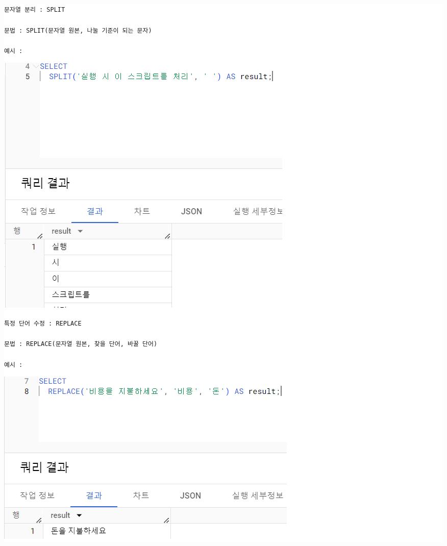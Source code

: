 ```
문자열 분리 : SPLIT

문법 : SPLIT(문자열 원본, 나눌 기준이 되는 문자) 

예시 :

```
![img](../img/image-66.png)
```
특정 단어 수정 : REPLACE

문법 : REPLACE(문자열 원본, 찾을 단어, 바꿀 단어)

예시 :
```
![img](../img/image-67.png)
